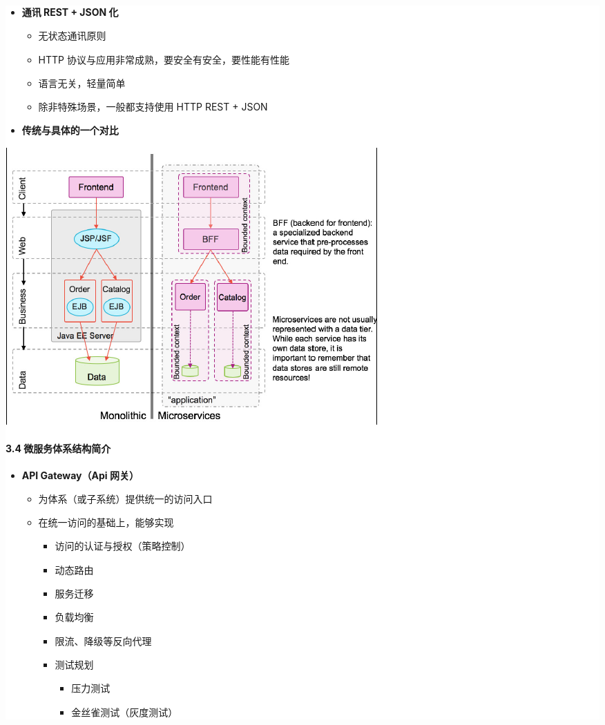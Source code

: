 
 + **通讯 REST + JSON 化**

    - 无状态通讯原则

    - HTTP 协议与应用非常成熟，要安全有安全，要性能有性能

    - 语言无关，轻量简单

    - 除非特殊场景，一般都支持使用 HTTP REST + JSON

 + **传统与具体的一个对比**

 ![图示](./images/2/传统与微服务对比.png)


#### 3.4 微服务体系结构简介

 + **API Gateway（Api 网关）**

   - 为体系（或子系统）提供统一的访问入口
   
   - 在统一访问的基础上，能够实现
   
      + 访问的认证与授权（策略控制）
      
      + 动态路由
      
      + 服务迁移
      
      + 负载均衡
      
      + 限流、降级等反向代理
      
      + 测试规划
      
        - 压力测试

        - 金丝雀测试（灰度测试）
